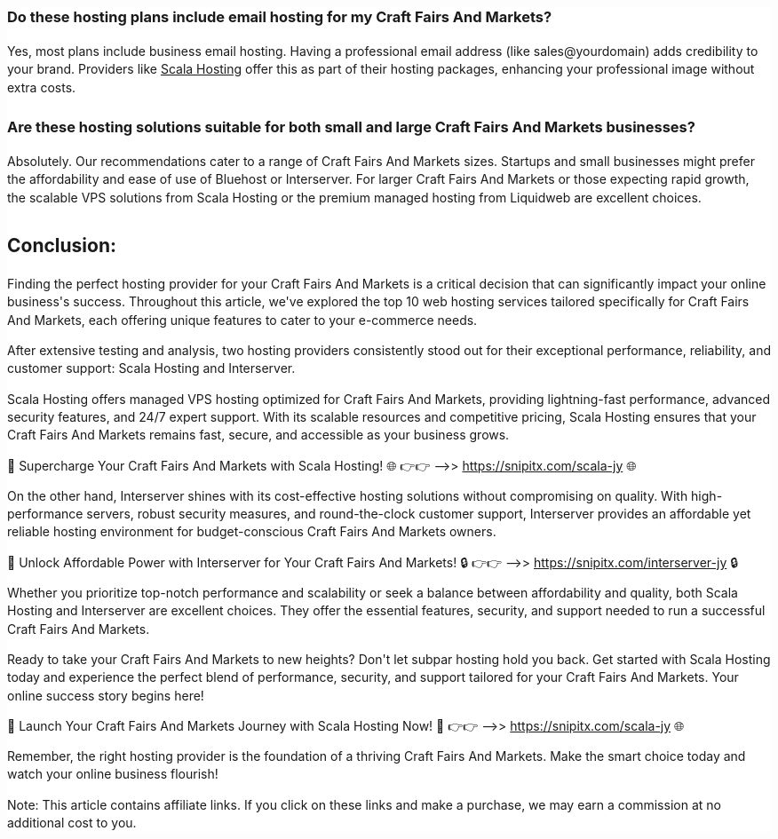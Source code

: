 ### Do these hosting plans include email hosting for my Craft Fairs And Markets? 
Yes, most plans include business email hosting. Having a professional email address (like sales@yourdomain) adds credibility to your brand. Providers like [Scala Hosting](https://snipitx.com/scala-jy) offer this as part of their hosting packages, enhancing your professional image without extra costs.

### Are these hosting solutions suitable for both small and large Craft Fairs And Markets businesses? 
Absolutely. Our recommendations cater to a range of Craft Fairs And Markets sizes. Startups and small businesses might prefer the affordability and ease of use of Bluehost or Interserver. For larger Craft Fairs And Markets or those expecting rapid growth, the scalable VPS solutions from Scala Hosting or the premium managed hosting from Liquidweb are excellent choices.

## Conclusion:

Finding the perfect hosting provider for your Craft Fairs And Markets is a critical decision that can significantly impact your online business's success. Throughout this article, we've explored the top 10 web hosting services tailored specifically for Craft Fairs And Markets, each offering unique features to cater to your e-commerce needs.

After extensive testing and analysis, two hosting providers consistently stood out for their exceptional performance, reliability, and customer support: Scala Hosting and Interserver.

Scala Hosting offers managed VPS hosting optimized for Craft Fairs And Markets, providing lightning-fast performance, advanced security features, and 24/7 expert support. With its scalable resources and competitive pricing, Scala Hosting ensures that your Craft Fairs And Markets remains fast, secure, and accessible as your business grows.

🚀 Supercharge Your Craft Fairs And Markets with Scala Hosting! 🌐
👉👉 -->> https://snipitx.com/scala-jy 🌐

On the other hand, Interserver shines with its cost-effective hosting solutions without compromising on quality. With high-performance servers, robust security measures, and round-the-clock customer support, Interserver provides an affordable yet reliable hosting environment for budget-conscious Craft Fairs And Markets owners.

💸 Unlock Affordable Power with Interserver for Your Craft Fairs And Markets! 🔒
👉👉 -->> https://snipitx.com/interserver-jy 🔒

Whether you prioritize top-notch performance and scalability or seek a balance between affordability and quality, both Scala Hosting and Interserver are excellent choices. They offer the essential features, security, and support needed to run a successful Craft Fairs And Markets.

Ready to take your Craft Fairs And Markets to new heights? Don't let subpar hosting hold you back. Get started with Scala Hosting today and experience the perfect blend of performance, security, and support tailored for your Craft Fairs And Markets. Your online success story begins here!

🚀 Launch Your Craft Fairs And Markets Journey with Scala Hosting Now! 🌟
👉👉 -->> https://snipitx.com/scala-jy 🌐

Remember, the right hosting provider is the foundation of a thriving Craft Fairs And Markets. Make the smart choice today and watch your online business flourish!

Note: This article contains affiliate links. If you click on these links and make a purchase, we may earn a commission at no additional cost to you.